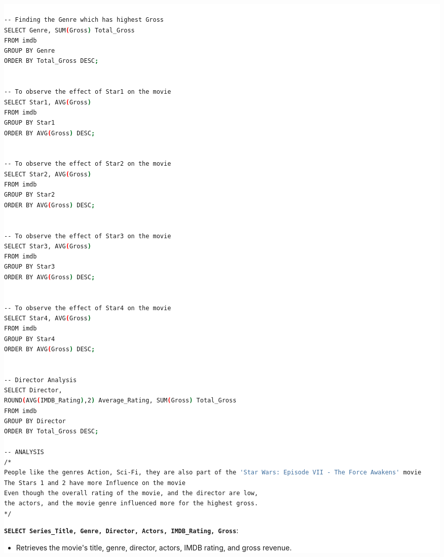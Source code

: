 ```bash

-- Finding the Genre which has highest Gross
SELECT Genre, SUM(Gross) Total_Gross
FROM imdb
GROUP BY Genre
ORDER BY Total_Gross DESC;


-- To observe the effect of Star1 on the movie
SELECT Star1, AVG(Gross)
FROM imdb
GROUP BY Star1
ORDER BY AVG(Gross) DESC;


-- To observe the effect of Star2 on the movie
SELECT Star2, AVG(Gross)
FROM imdb
GROUP BY Star2
ORDER BY AVG(Gross) DESC;


-- To observe the effect of Star3 on the movie
SELECT Star3, AVG(Gross)
FROM imdb
GROUP BY Star3
ORDER BY AVG(Gross) DESC;


-- To observe the effect of Star4 on the movie
SELECT Star4, AVG(Gross)
FROM imdb
GROUP BY Star4
ORDER BY AVG(Gross) DESC;


-- Director Analysis
SELECT Director, 
ROUND(AVG(IMDB_Rating),2) Average_Rating, SUM(Gross) Total_Gross
FROM imdb
GROUP BY Director
ORDER BY Total_Gross DESC;

-- ANALYSIS
/*
People like the genres Action, Sci-Fi, they are also part of the 'Star Wars: Episode VII - The Force Awakens' movie
The Stars 1 and 2 have more Influence on the movie
Even though the overall rating of the movie, and the director are low, 
the actors, and the movie genre influenced more for the highest gross.
*/
```
**`SELECT Series_Title, Genre, Director, Actors, IMDB_Rating, Gross`**:
  - Retrieves the movie's title, genre, director, actors, IMDB rating, and gross revenue.
  